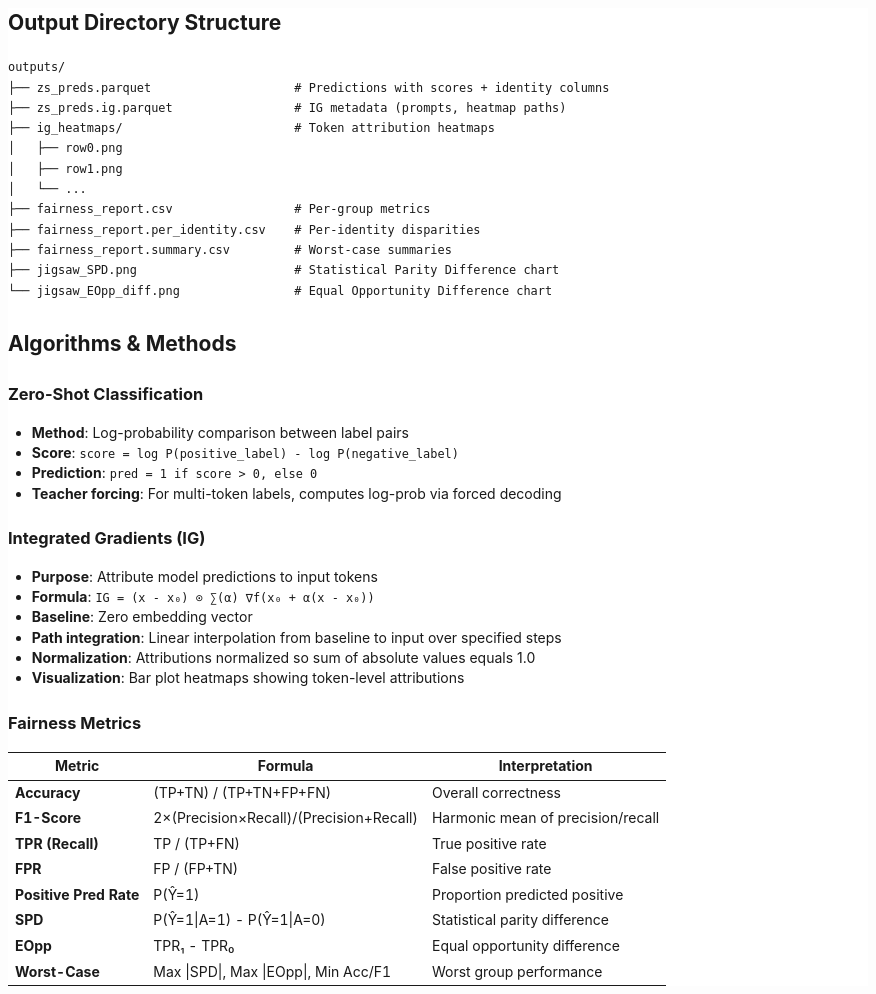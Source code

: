 ## Output Directory Structure
```
outputs/
├── zs_preds.parquet                    # Predictions with scores + identity columns
├── zs_preds.ig.parquet                 # IG metadata (prompts, heatmap paths)
├── ig_heatmaps/                        # Token attribution heatmaps
│   ├── row0.png
│   ├── row1.png
│   └── ...
├── fairness_report.csv                 # Per-group metrics
├── fairness_report.per_identity.csv    # Per-identity disparities
├── fairness_report.summary.csv         # Worst-case summaries
├── jigsaw_SPD.png                      # Statistical Parity Difference chart
└── jigsaw_EOpp_diff.png                # Equal Opportunity Difference chart
```

## Algorithms & Methods

### Zero-Shot Classification
- **Method**: Log-probability comparison between label pairs
- **Score**: `score = log P(positive_label) - log P(negative_label)`
- **Prediction**: `pred = 1 if score > 0, else 0`
- **Teacher forcing**: For multi-token labels, computes log-prob via forced decoding

### Integrated Gradients (IG)
- **Purpose**: Attribute model predictions to input tokens
- **Formula**: `IG = (x - x₀) ⊙ ∑(α) ∇f(x₀ + α(x - x₀))`
- **Baseline**: Zero embedding vector
- **Path integration**: Linear interpolation from baseline to input over specified steps
- **Normalization**: Attributions normalized so sum of absolute values equals 1.0
- **Visualization**: Bar plot heatmaps showing token-level attributions

### Fairness Metrics
| Metric | Formula | Interpretation |
|--------|---------|----------------|
| **Accuracy** | (TP+TN) / (TP+TN+FP+FN) | Overall correctness |
| **F1-Score** | 2×(Precision×Recall)/(Precision+Recall) | Harmonic mean of precision/recall |
| **TPR (Recall)** | TP / (TP+FN) | True positive rate |
| **FPR** | FP / (FP+TN) | False positive rate |
| **Positive Pred Rate** | P(Ŷ=1) | Proportion predicted positive |
| **SPD** | P(Ŷ=1\|A=1) - P(Ŷ=1\|A=0) | Statistical parity difference |
| **EOpp** | TPR₁ - TPR₀ | Equal opportunity difference |
| **Worst-Case** | Max \|SPD\|, Max \|EOpp\|, Min Acc/F1 | Worst group performance |
